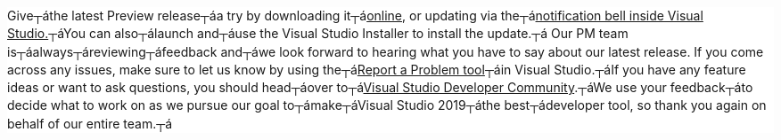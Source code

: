 <p><span data-contrast="none">Give</span><span data-contrast="none">┬áthe latest Preview release</span><span data-contrast="none">┬á</span><span data-contrast="none">a try by downloading it┬á</span><a href="https://visualstudio.microsoft.com/vs/preview/"><span data-contrast="none">online</span></a><span data-contrast="none">, or updating via the┬á</span><a href="https://docs.microsoft.com/visualstudio/install/update-visual-studio?view=vs-2019"><span data-contrast="none">notification bell inside Visual Studio.</span></a><span data-contrast="none">┬áYou can also┬á</span><span data-contrast="none">launch and┬á</span><span data-contrast="none">use the Visual Studio Installer to install the update.</span><span data-ccp-props="{&quot;201341983&quot;:0,&quot;335559739&quot;:160,&quot;335559740&quot;:256}">┬á</span> <span data-contrast="none">Our PM team is┬á</span><span data-contrast="none">always</span><span data-contrast="none">┬á</span><span data-contrast="none">reviewing</span><span data-contrast="none">┬á</span><span data-contrast="none">feedback and┬á</span><span data-contrast="none">we look forward to hearing what you have to say about our latest release. If you come across any issues, make sure to let us know by using the┬á</span><a href="https://docs.microsoft.com/visualstudio/ide/how-to-report-a-problem-with-visual-studio-2017?view=vs-2017"><span data-contrast="none">Report a Problem tool</span></a><span data-contrast="none">┬áin Visual Studio.┬á</span><span data-contrast="none">I</span><span data-contrast="none">f you have any feature ideas or want to ask questions, you should head</span><span data-contrast="none">┬áover to┬á</span><a href="https://developercommunity.visualstudio.com/"><span data-contrast="none">Visual Studio Developer Community</span></a><span data-contrast="none">.</span><span data-contrast="none">┬áWe use your feedback</span><span data-contrast="none">┬á</span><span data-contrast="none">t</span><span data-contrast="none">o deci</span><span data-contrast="none">de what to work on as we pursue our goal to┬á</span><span data-contrast="none">make</span><span data-contrast="none">┬á</span><span data-contrast="none">Visual Studio 2019</span><span data-contrast="none">┬áthe best┬á</span><span data-contrast="none">developer tool</span><span data-contrast="none">, so thank you again on behalf of our entire team.</span><span data-ccp-props="{&quot;201341983&quot;:0,&quot;335559739&quot;:160,&quot;335559740&quot;:256}">┬á</span></p>